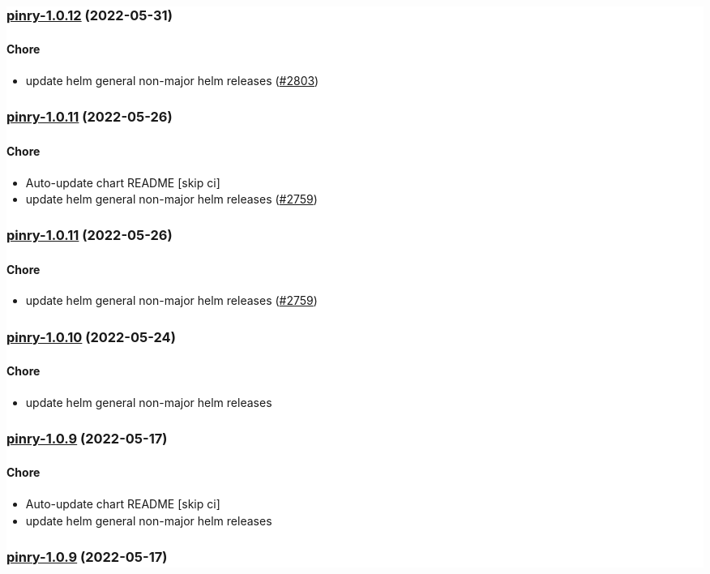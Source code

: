 
<a name="pinry-1.0.12"></a>
### [pinry-1.0.12](https://github.com/truecharts/apps/compare/pinry-1.0.11...pinry-1.0.12) (2022-05-31)

#### Chore

* update helm general non-major helm releases ([#2803](https://github.com/truecharts/apps/issues/2803))



<a name="pinry-1.0.11"></a>
### [pinry-1.0.11](https://github.com/truecharts/apps/compare/pinry-1.0.10...pinry-1.0.11) (2022-05-26)

#### Chore

* Auto-update chart README [skip ci]
* update helm general non-major helm releases ([#2759](https://github.com/truecharts/apps/issues/2759))



<a name="pinry-1.0.11"></a>
### [pinry-1.0.11](https://github.com/truecharts/apps/compare/pinry-1.0.10...pinry-1.0.11) (2022-05-26)

#### Chore

* update helm general non-major helm releases ([#2759](https://github.com/truecharts/apps/issues/2759))



<a name="pinry-1.0.10"></a>
### [pinry-1.0.10](https://github.com/truecharts/apps/compare/pinry-1.0.9...pinry-1.0.10) (2022-05-24)

#### Chore

* update helm general non-major helm releases



<a name="pinry-1.0.9"></a>
### [pinry-1.0.9](https://github.com/truecharts/apps/compare/pinry-1.0.8...pinry-1.0.9) (2022-05-17)

#### Chore

* Auto-update chart README [skip ci]
* update helm general non-major helm releases



<a name="pinry-1.0.9"></a>
### [pinry-1.0.9](https://github.com/truecharts/apps/compare/pinry-1.0.8...pinry-1.0.9) (2022-05-17)
